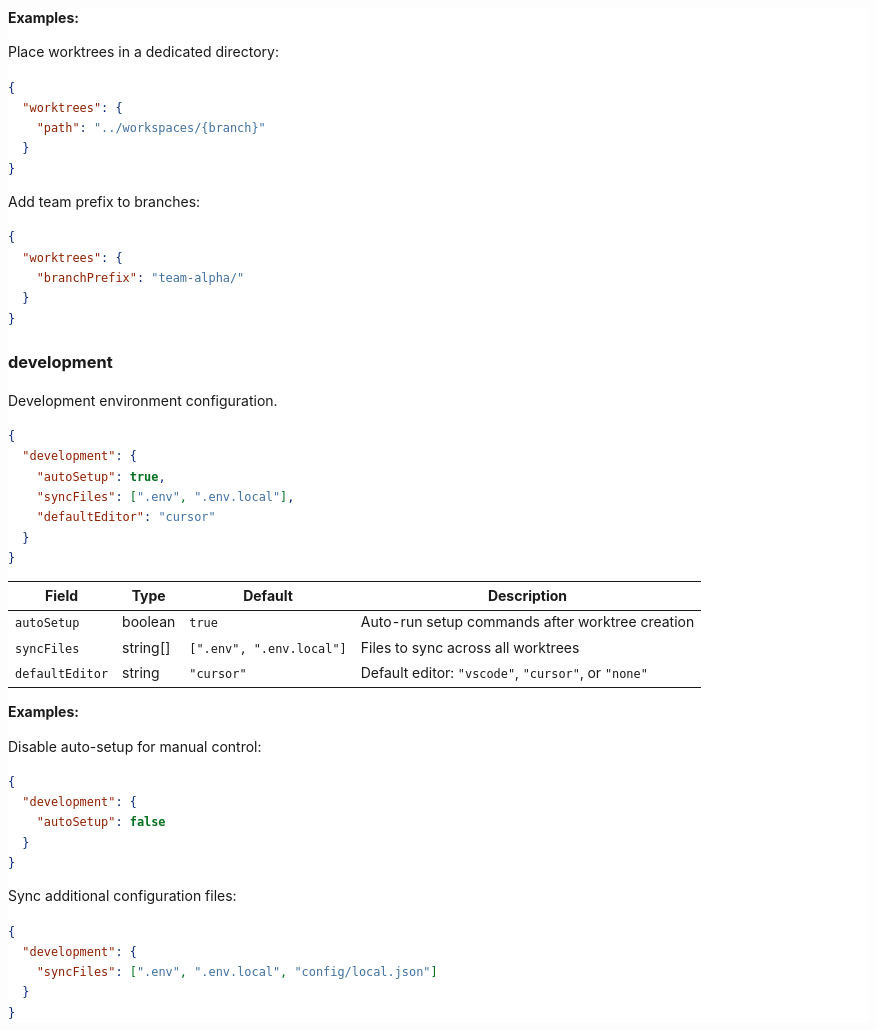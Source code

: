 **Examples:**

Place worktrees in a dedicated directory:
```json
{
  "worktrees": {
    "path": "../workspaces/{branch}"
  }
}
```

Add team prefix to branches:
```json
{
  "worktrees": {
    "branchPrefix": "team-alpha/"
  }
}
```

### development

Development environment configuration.

```json
{
  "development": {
    "autoSetup": true,
    "syncFiles": [".env", ".env.local"],
    "defaultEditor": "cursor"
  }
}
```

| Field | Type | Default | Description |
|-------|------|---------|-------------|
| `autoSetup` | boolean | `true` | Auto-run setup commands after worktree creation |
| `syncFiles` | string[] | `[".env", ".env.local"]` | Files to sync across all worktrees |
| `defaultEditor` | string | `"cursor"` | Default editor: `"vscode"`, `"cursor"`, or `"none"` |

**Examples:**

Disable auto-setup for manual control:
```json
{
  "development": {
    "autoSetup": false
  }
}
```

Sync additional configuration files:
```json
{
  "development": {
    "syncFiles": [".env", ".env.local", "config/local.json"]
  }
}
```
